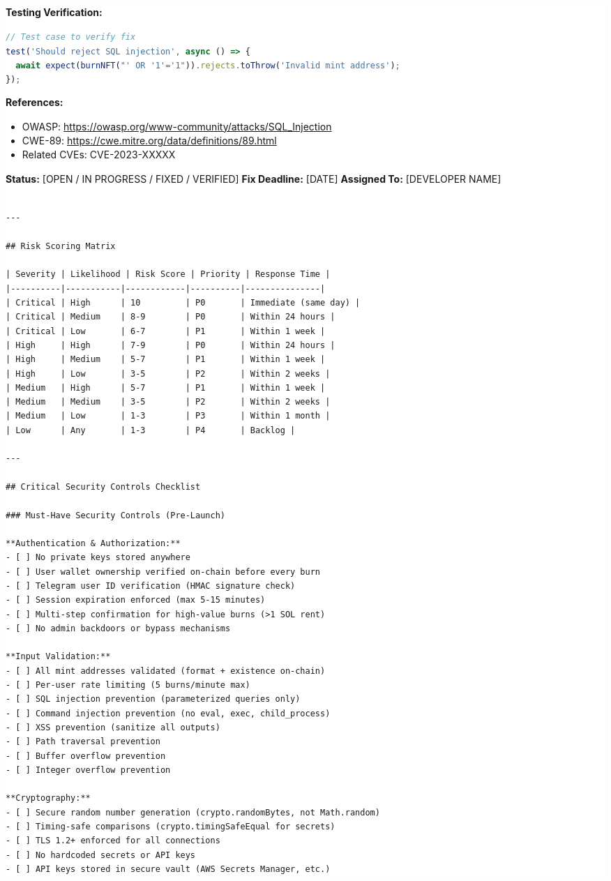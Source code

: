 **Testing Verification:**
```javascript
// Test case to verify fix
test('Should reject SQL injection', async () => {
  await expect(burnNFT("' OR '1'='1")).rejects.toThrow('Invalid mint address');
});
```

**References:**
- OWASP: https://owasp.org/www-community/attacks/SQL_Injection
- CWE-89: https://cwe.mitre.org/data/definitions/89.html
- Related CVEs: CVE-2023-XXXXX

**Status:** [OPEN / IN PROGRESS / FIXED / VERIFIED]
**Fix Deadline:** [DATE]
**Assigned To:** [DEVELOPER NAME]
```

---

## Risk Scoring Matrix

| Severity | Likelihood | Risk Score | Priority | Response Time |
|----------|-----------|------------|----------|---------------|
| Critical | High      | 10         | P0       | Immediate (same day) |
| Critical | Medium    | 8-9        | P0       | Within 24 hours |
| Critical | Low       | 6-7        | P1       | Within 1 week |
| High     | High      | 7-9        | P0       | Within 24 hours |
| High     | Medium    | 5-7        | P1       | Within 1 week |
| High     | Low       | 3-5        | P2       | Within 2 weeks |
| Medium   | High      | 5-7        | P1       | Within 1 week |
| Medium   | Medium    | 3-5        | P2       | Within 2 weeks |
| Medium   | Low       | 1-3        | P3       | Within 1 month |
| Low      | Any       | 1-3        | P4       | Backlog |

---

## Critical Security Controls Checklist

### Must-Have Security Controls (Pre-Launch)

**Authentication & Authorization:**
- [ ] No private keys stored anywhere
- [ ] User wallet ownership verified on-chain before every burn
- [ ] Telegram user ID verification (HMAC signature check)
- [ ] Session expiration enforced (max 5-15 minutes)
- [ ] Multi-step confirmation for high-value burns (>1 SOL rent)
- [ ] No admin backdoors or bypass mechanisms

**Input Validation:**
- [ ] All mint addresses validated (format + existence on-chain)
- [ ] Per-user rate limiting (5 burns/minute max)
- [ ] SQL injection prevention (parameterized queries only)
- [ ] Command injection prevention (no eval, exec, child_process)
- [ ] XSS prevention (sanitize all outputs)
- [ ] Path traversal prevention
- [ ] Buffer overflow prevention
- [ ] Integer overflow prevention

**Cryptography:**
- [ ] Secure random number generation (crypto.randomBytes, not Math.random)
- [ ] Timing-safe comparisons (crypto.timingSafeEqual for secrets)
- [ ] TLS 1.2+ enforced for all connections
- [ ] No hardcoded secrets or API keys
- [ ] API keys stored in secure vault (AWS Secrets Manager, etc.)
```